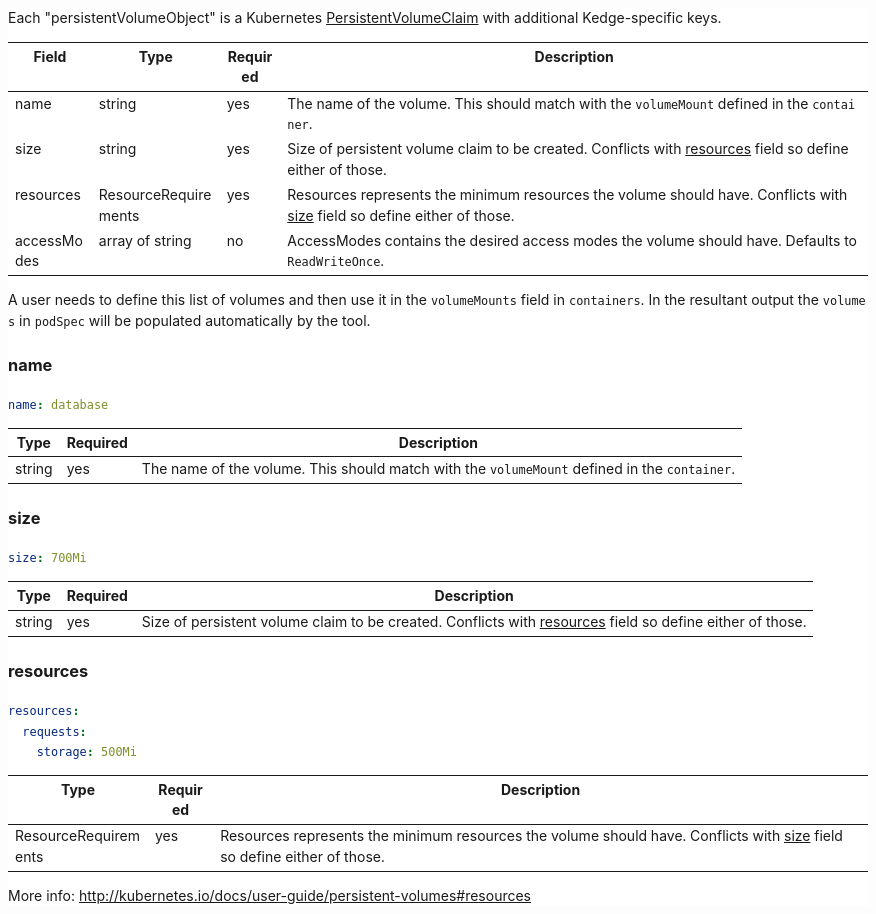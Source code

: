 <aside class="notice">
Each "persistentVolumeObject" is a Kubernetes <a target="_blank" href="https://v1-6.docs.kubernetes.io/docs/api-reference/v1.6/#persistentvolumeclaim-v1-core">PersistentVolumeClaim</a> with additional Kedge-specific keys.
</aside>


| Field       | Type                 | Required | Description                                                                                                                      |
|-------------|----------------------|----------|----------------------------------------------------------------------------------------------------------------------------------|
| name        | string               | yes      | The name of the volume. This should match with the `volumeMount` defined in the `container`.                                     |
| size        | string               | yes      | Size of persistent volume claim to be created. Conflicts with [resources](#resources) field so define either of those.           |
| resources   | ResourceRequirements | yes      | Resources represents the minimum resources the volume should have. Conflicts with [size](#size) field so define either of those. |
| accessModes | array of string      | no       | AccessModes contains the desired access modes the volume should have. Defaults to `ReadWriteOnce`.                               |

A user needs to define this list of volumes and then use it in the `volumeMounts` field in `containers`. In the resultant output the `volumes` in `podSpec` will be populated automatically by the tool.

### name

```yaml
name: database
```

| Type   | Required | Description                                                                                  |
|--------|----------|----------------------------------------------------------------------------------------------|
| string | yes      | The name of the volume. This should match with the `volumeMount` defined in the `container`. |


### size

```yaml
size: 700Mi
```

| Type   | Required | Description                                                                                                            |
|--------|----------|------------------------------------------------------------------------------------------------------------------------|
| string | yes      | Size of persistent volume claim to be created. Conflicts with [resources](#resources) field so define either of those. |

### resources

```yaml
resources:
  requests:
    storage: 500Mi
```

| Type                 | Required | Description                                                                                                                      |
|----------------------|----------|----------------------------------------------------------------------------------------------------------------------------------|
| ResourceRequirements | yes      | Resources represents the minimum resources the volume should have. Conflicts with [size](#size) field so define either of those. |

More info: http://kubernetes.io/docs/user-guide/persistent-volumes#resources

